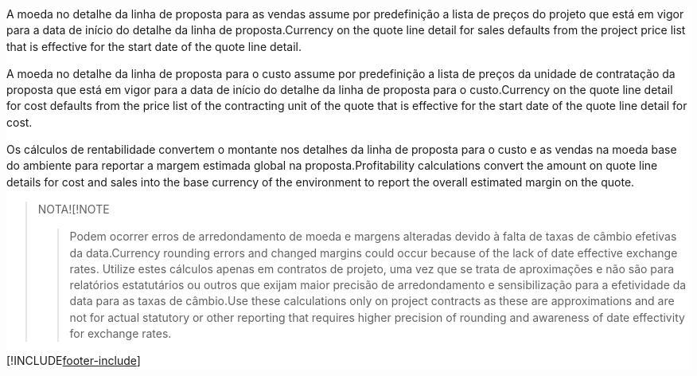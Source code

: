 <span data-ttu-id="b69ac-208">A moeda no detalhe da linha de proposta para as vendas assume por predefinição a lista de preços do projeto que está em vigor para a data de início do detalhe da linha de proposta.</span><span class="sxs-lookup"><span data-stu-id="b69ac-208">Currency on the quote line detail for sales defaults from the project price list that is effective for the start date of the quote line detail.</span></span>

<span data-ttu-id="b69ac-209">A moeda no detalhe da linha de proposta para o custo assume por predefinição a lista de preços da unidade de contratação da proposta que está em vigor para a data de início do detalhe da linha de proposta para o custo.</span><span class="sxs-lookup"><span data-stu-id="b69ac-209">Currency on the quote line detail for cost defaults from the price list of the contracting unit of the quote that is effective for the start date of the quote line detail for cost.</span></span>

<span data-ttu-id="b69ac-210">Os cálculos de rentabilidade convertem o montante nos detalhes da linha de proposta para o custo e as vendas na moeda base do ambiente para reportar a margem estimada global na proposta.</span><span class="sxs-lookup"><span data-stu-id="b69ac-210">Profitability calculations convert the amount on quote line details for cost and sales into the base currency of the environment to report the overall estimated margin on the quote.</span></span>

> <span data-ttu-id="b69ac-211">NOTA!</span><span class="sxs-lookup"><span data-stu-id="b69ac-211">[!NOTE</span></span>
> > <span data-ttu-id="b69ac-212">Podem ocorrer erros de arredondamento de moeda e margens alteradas devido à falta de taxas de câmbio efetivas da data.</span><span class="sxs-lookup"><span data-stu-id="b69ac-212">Currency rounding errors and changed margins could occur because of the lack of date effective exchange rates.</span></span> <span data-ttu-id="b69ac-213">Utilize estes cálculos apenas em contratos de projeto, uma vez que se trata de aproximações e não são para relatórios estatutários ou outros que exijam maior precisão de arredondamento e sensibilização para a efetividade da data para as taxas de câmbio.</span><span class="sxs-lookup"><span data-stu-id="b69ac-213">Use these calculations only on project contracts as these are approximations and are not for actual statutory or other reporting that requires higher precision of rounding and awareness of date effectivity for exchange rates.</span></span>


[!INCLUDE[footer-include](../../includes/footer-banner.md)]
